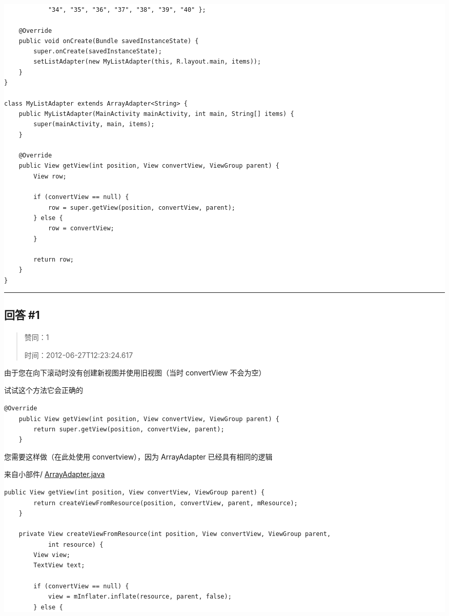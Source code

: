 ```
            "34", "35", "36", "37", "38", "39", "40" };

    @Override
    public void onCreate(Bundle savedInstanceState) {
        super.onCreate(savedInstanceState);
        setListAdapter(new MyListAdapter(this, R.layout.main, items));
    }
}

class MyListAdapter extends ArrayAdapter<String> {
    public MyListAdapter(MainActivity mainActivity, int main, String[] items) {
        super(mainActivity, main, items);
    }

    @Override
    public View getView(int position, View convertView, ViewGroup parent) {
        View row;

        if (convertView == null) {
            row = super.getView(position, convertView, parent);
        } else {
            row = convertView;
        }

        return row;
    }
} 
```

* * *

## 回答 #1

> 赞同：1
> 
> 时间：2012-06-27T12:23:24.617

由于您在向下滚动时没有创建新视图并使用旧视图（当时 convertView 不会为空）

试试这个方法它会正确的

```
@Override
    public View getView(int position, View convertView, ViewGroup parent) {
        return super.getView(position, convertView, parent);
    } 
```

您需要这样做（在此处使用 convertview），因为 ArrayAdapter 已经具有相同的逻辑

来自小部件/ [ArrayAdapter.java](https://github.com/android/platform_frameworks_base/blob/master/core/java/android/widget/ArrayAdapter.java)

```
public View getView(int position, View convertView, ViewGroup parent) {
        return createViewFromResource(position, convertView, parent, mResource);
    }

    private View createViewFromResource(int position, View convertView, ViewGroup parent,
            int resource) {
        View view;
        TextView text;

        if (convertView == null) {
            view = mInflater.inflate(resource, parent, false);
        } else {
```